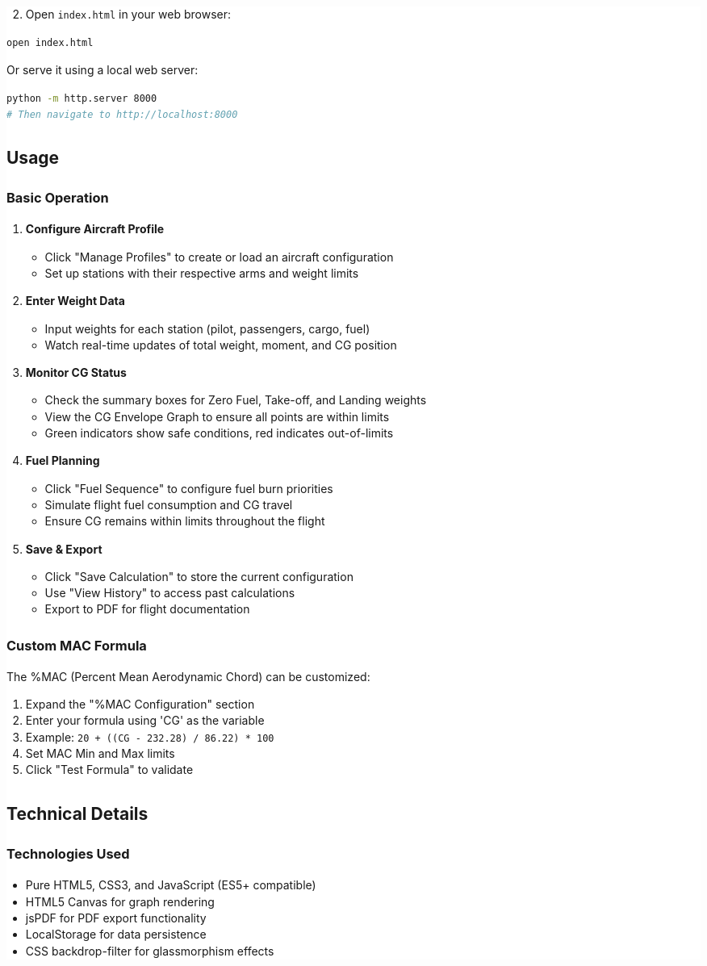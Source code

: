 2. Open `index.html` in your web browser:
```bash
open index.html
```

Or serve it using a local web server:
```bash
python -m http.server 8000
# Then navigate to http://localhost:8000
```

## Usage

### Basic Operation

1. **Configure Aircraft Profile**
   - Click "Manage Profiles" to create or load an aircraft configuration
   - Set up stations with their respective arms and weight limits

2. **Enter Weight Data**
   - Input weights for each station (pilot, passengers, cargo, fuel)
   - Watch real-time updates of total weight, moment, and CG position

3. **Monitor CG Status**
   - Check the summary boxes for Zero Fuel, Take-off, and Landing weights
   - View the CG Envelope Graph to ensure all points are within limits
   - Green indicators show safe conditions, red indicates out-of-limits

4. **Fuel Planning**
   - Click "Fuel Sequence" to configure fuel burn priorities
   - Simulate flight fuel consumption and CG travel
   - Ensure CG remains within limits throughout the flight

5. **Save & Export**
   - Click "Save Calculation" to store the current configuration
   - Use "View History" to access past calculations
   - Export to PDF for flight documentation

### Custom MAC Formula

The %MAC (Percent Mean Aerodynamic Chord) can be customized:

1. Expand the "%MAC Configuration" section
2. Enter your formula using 'CG' as the variable
3. Example: `20 + ((CG - 232.28) / 86.22) * 100`
4. Set MAC Min and Max limits
5. Click "Test Formula" to validate

## Technical Details

### Technologies Used
- Pure HTML5, CSS3, and JavaScript (ES5+ compatible)
- HTML5 Canvas for graph rendering
- jsPDF for PDF export functionality
- LocalStorage for data persistence
- CSS backdrop-filter for glassmorphism effects
